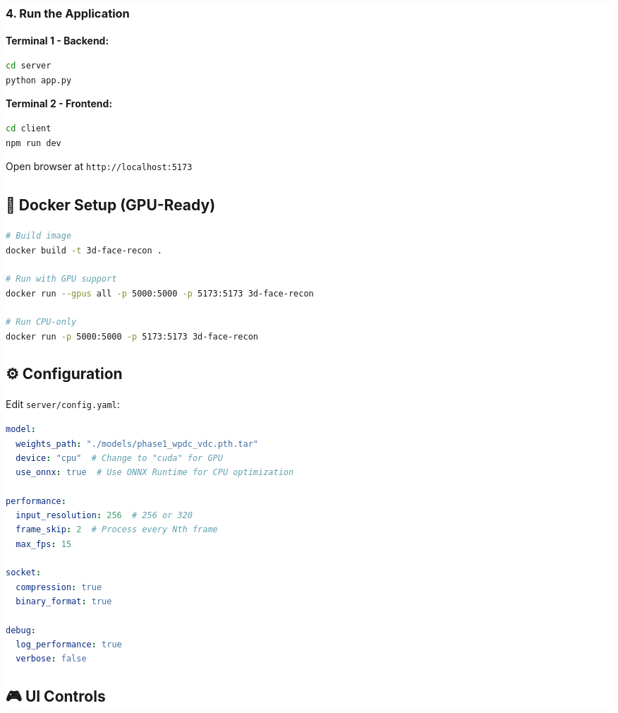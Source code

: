 ### 4. Run the Application

**Terminal 1 - Backend:**
```bash
cd server
python app.py
```

**Terminal 2 - Frontend:**
```bash
cd client
npm run dev
```

Open browser at `http://localhost:5173`

## 🐳 Docker Setup (GPU-Ready)

```bash
# Build image
docker build -t 3d-face-recon .

# Run with GPU support
docker run --gpus all -p 5000:5000 -p 5173:5173 3d-face-recon

# Run CPU-only
docker run -p 5000:5000 -p 5173:5173 3d-face-recon
```

## ⚙️ Configuration

Edit `server/config.yaml`:

```yaml
model:
  weights_path: "./models/phase1_wpdc_vdc.pth.tar"
  device: "cpu"  # Change to "cuda" for GPU
  use_onnx: true  # Use ONNX Runtime for CPU optimization

performance:
  input_resolution: 256  # 256 or 320
  frame_skip: 2  # Process every Nth frame
  max_fps: 15
  
socket:
  compression: true
  binary_format: true

debug:
  log_performance: true
  verbose: false
```

## 🎮 UI Controls

